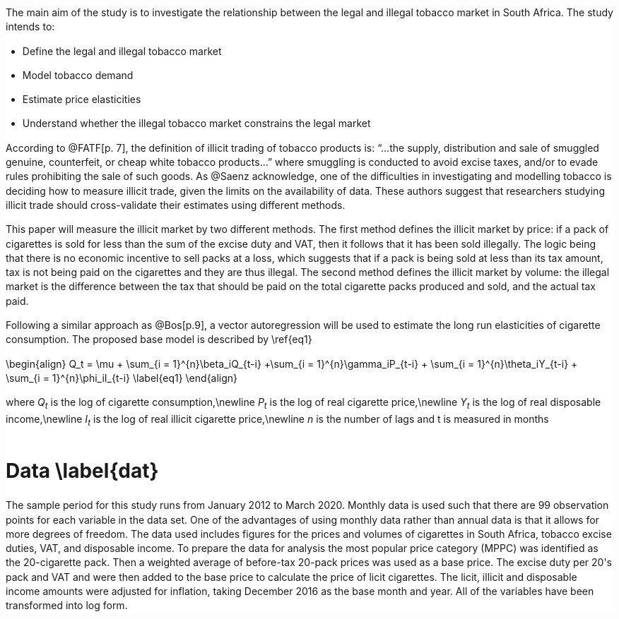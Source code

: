 





The main aim of the study is to investigate the relationship between the legal and illegal tobacco market in South Africa. The study intends to:

* Define the legal and illegal tobacco market

* Model tobacco demand

* Estimate price elasticities

* Understand whether the illegal tobacco market constrains the legal market




According to @FATF[p. 7], the definition of illicit trading of tobacco products is: “…the supply, distribution and sale of smuggled genuine, counterfeit, or cheap white tobacco products…” where smuggling is conducted to avoid excise taxes, and/or to evade rules prohibiting the sale of such goods. As @Saenz acknowledge, one of the difficulties in investigating and modelling tobacco is deciding how to measure illicit trade, given the limits on the availability of data. These authors suggest that researchers studying illicit trade should cross-validate their estimates using different methods. 

This paper will measure the illicit market by two different methods. The first method defines the illicit market by price: if a pack of cigarettes is sold for less than the sum of the excise duty and VAT, then it follows that it has been sold illegally. The logic being that there is no economic incentive to sell packs at a loss, which suggests that if a pack is being sold at less than its tax amount, tax is not being paid on the cigarettes and they are thus illegal. The second method defines the illicit market by volume: the illegal market is the difference between the tax that should be paid on the total cigarette packs produced and sold, and the actual tax paid.

Following a similar approach as @Bos[p.9], a vector autoregression will be used to estimate the long run elasticities of cigarette consumption. The proposed base model is described by \ref{eq1}  

\begin{align}
 Q_t = \mu + \sum_{i = 1}^{n}\beta_iQ_{t-i} +\sum_{i = 1}^{n}\gamma_iP_{t-i} + \sum_{i = 1}^{n}\theta_iY_{t-i} + \sum_{i = 1}^{n}\phi_iI_{t-i} \label{eq1}
\end{align}

where $Q_t$ is the log of cigarette consumption,\newline
$P_{t}$ is the log of real cigarette price,\newline
$Y_{t}$ is the log of real disposable income,\newline
$I_{t}$ is the log of real illicit cigarette price,\newline
$n$ is the number of lags and t is measured in months

# Data \label{dat}

The sample period for this study runs from January 2012 to March 2020. Monthly data is used such that there are 99 observation points for each variable in the data set. One of the advantages of using monthly data rather than annual data is that it allows for more degrees of freedom. The data used includes figures for the prices and volumes of cigarettes in South Africa, tobacco excise duties, VAT, and disposable income. To prepare the data for analysis the most popular price category (MPPC) was identified as the 20-cigarette pack. Then a weighted average of before-tax 20-pack prices was used as a base price. The excise duty per 20's pack and VAT and were then added to the base price to calculate the price of licit cigarettes. The licit, illicit and disposable income amounts were adjusted for inflation, taking December 2016 as the base month and year. All of the variables have been transformed into log form. 
